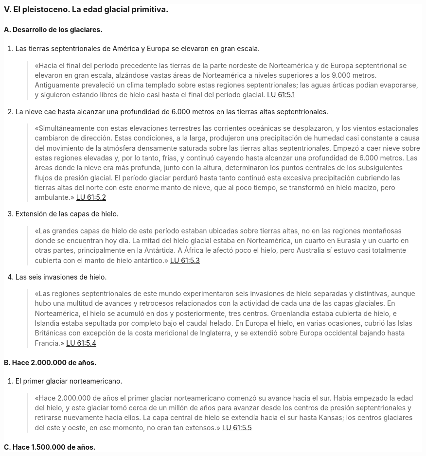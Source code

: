 ### V. **El pleistoceno. La edad glacial primitiva**.

#### A. Desarrollo de los glaciares.

1. Las tierras septentrionales de América y Europa se elevaron en gran escala.

	> «Hacia el final del período precedente las tierras de la parte nordeste de Norteamérica y de Europa septentrional se elevaron en gran escala, alzándose vastas áreas de Norteamérica a niveles superiores a los 9.000 metros. Antiguamente prevaleció un clima templado sobre estas regiones septentrionales; las aguas árticas podían evaporarse, y siguieron estando libres de hielo casi hasta el final del período glacial. <a id="s757_419"></a>[LU 61:5.1](/es/The_Urantia_Book/61#p5_1)

2. La nieve cae hasta alcanzar una profundidad de 6.000 metros en las tierras altas septentrionales.

	> «Simultáneamente con estas elevaciones terrestres las corrientes oceánicas se desplazaron, y los vientos estacionales cambiaron de dirección. Estas condiciones, a la larga, produjeron una precipitación de humedad casi constante a causa del movimiento de la atmósfera densamente saturada sobre las tierras altas septentrionales. Empezó a caer nieve sobre estas regiones elevadas y, por lo tanto, frías, y continuó cayendo hasta alcanzar una profundidad de 6.000 metros. Las áreas donde la nieve era más profunda, junto con la altura, determinaron los puntos centrales de los subsiguientes flujos de presión glacial. El período glaciar perduró hasta tanto continuó esta excesiva precipitación cubriendo las tierras altas del norte con este enorme manto de nieve, que al poco tiempo, se transformó en hielo macizo, pero ambulante.» <a id="s761_832"></a>[LU 61:5.2](/es/The_Urantia_Book/61#p5_2)

3. Extensión de las capas de hielo.

	> «Las grandes capas de hielo de este período estaban ubicadas sobre tierras altas, no en las regiones montañosas donde se encuentran hoy día. La mitad del hielo glacial estaba en Norteamérica, un cuarto en Eurasia y un cuarto en otras partes, principalmente en la Antártida. A África le afectó poco el hielo, pero Australia sí estuvo casi totalmente cubierta con el manto de hielo antártico.» <a id="s765_395"></a>[LU 61:5.3](/es/The_Urantia_Book/61#p5_3)

4. Las seis invasiones de hielo.

	> «Las regiones septentrionales de este mundo experimentaron seis invasiones de hielo separadas y distintivas, aunque hubo una multitud de avances y retrocesos relacionados con la actividad de cada una de las capas glaciales. En Norteamérica, el hielo se acumuló en dos y posteriormente, tres centros. Groenlandia estaba cubierta de hielo, e Islandia estaba sepultada por completo bajo el caudal helado. En Europa el hielo, en varias ocasiones, cubrió las Islas Británicas con excepción de la costa meridional de Inglaterra, y se extendió sobre Europa occidental bajando hasta Francia.» <a id="s769_588"></a>[LU 61:5.4](/es/The_Urantia_Book/61#p5_4)

#### B. Hace 2.000.000 de años.

1. El primer glaciar norteamericano.

	> «Hace 2.000.000 de años el primer glaciar norteamericano comenzó su avance hacia el sur. Había empezado la edad del hielo, y este glaciar tomó cerca de un millón de años para avanzar desde los centros de presión septentrionales y retirarse nuevamente hacia ellos. La capa central de hielo se extendía hacia el sur hasta Kansas; los centros glaciares del este y oeste, en ese momento, no eran tan extensos.» <a id="s775_410"></a>[LU 61:5.5](/es/The_Urantia_Book/61#p5_5)

#### C. Hace 1.500.000 de años.
